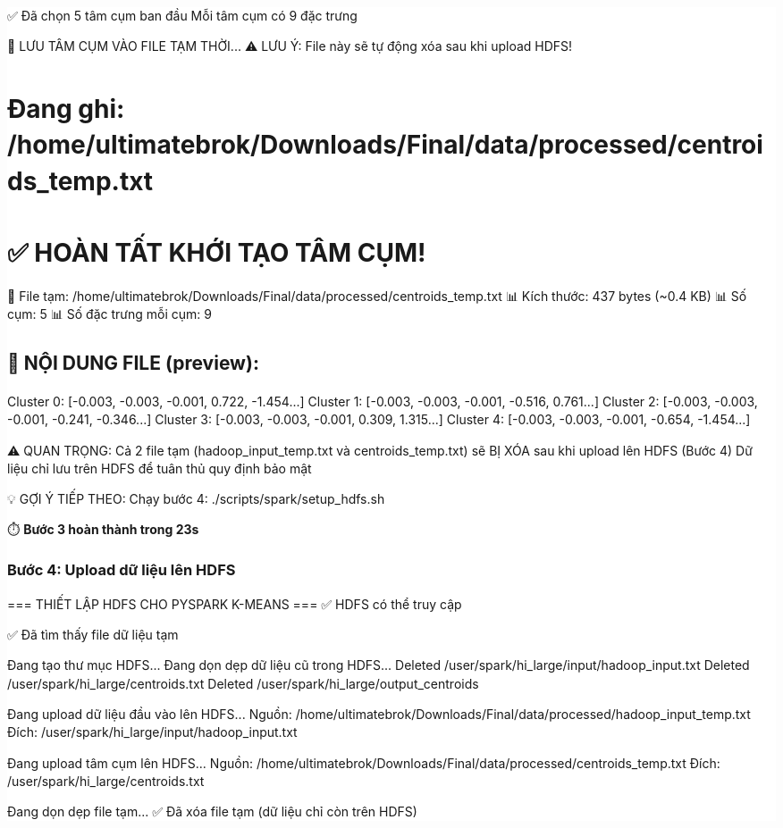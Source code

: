 ✅ Đã chọn 5 tâm cụm ban đầu
   Mỗi tâm cụm có 9 đặc trưng

💾 LƯU TÂM CỤM VÀO FILE TẠM THỜI...
⚠️  LƯU Ý: File này sẽ tự động xóa sau khi upload HDFS!

   Đang ghi: /home/ultimatebrok/Downloads/Final/data/processed/centroids_temp.txt
======================================================================
✅ HOÀN TẤT KHỚI TẠO TÂM CỤM!
======================================================================
📄 File tạm: /home/ultimatebrok/Downloads/Final/data/processed/centroids_temp.txt
📊 Kích thước: 437 bytes (~0.4 KB)
📊 Số cụm: 5
📊 Số đặc trưng mỗi cụm: 9

📄 NỘI DUNG FILE (preview):
----------------------------------------------------------------------
Cluster 0: [-0.003, -0.003, -0.001, 0.722, -1.454...]
Cluster 1: [-0.003, -0.003, -0.001, -0.516, 0.761...]
Cluster 2: [-0.003, -0.003, -0.001, -0.241, -0.346...]
Cluster 3: [-0.003, -0.003, -0.001, 0.309, 1.315...]
Cluster 4: [-0.003, -0.003, -0.001, -0.654, -1.454...]

⚠️  QUAN TRỌNG:
   Cả 2 file tạm (hadoop_input_temp.txt và centroids_temp.txt)
   sẽ BỊ XÓA sau khi upload lên HDFS (Bước 4)
   Dữ liệu chỉ lưu trên HDFS để tuân thủ quy định bảo mật

💡 GỢI Ý TIẾP THEO:
   Chạy bước 4: ./scripts/spark/setup_hdfs.sh

⏱️  **Bước 3 hoàn thành trong 23s**

### Bước 4: Upload dữ liệu lên HDFS

=== THIẾT LẬP HDFS CHO PYSPARK K-MEANS ===
✅ HDFS có thể truy cập

✅ Đã tìm thấy file dữ liệu tạm

Đang tạo thư mục HDFS...
Đang dọn dẹp dữ liệu cũ trong HDFS...
Deleted /user/spark/hi_large/input/hadoop_input.txt
Deleted /user/spark/hi_large/centroids.txt
Deleted /user/spark/hi_large/output_centroids

Đang upload dữ liệu đầu vào lên HDFS...
  Nguồn: /home/ultimatebrok/Downloads/Final/data/processed/hadoop_input_temp.txt
  Đích: /user/spark/hi_large/input/hadoop_input.txt

Đang upload tâm cụm lên HDFS...
  Nguồn: /home/ultimatebrok/Downloads/Final/data/processed/centroids_temp.txt
  Đích: /user/spark/hi_large/centroids.txt

Đang dọn dẹp file tạm...
✅ Đã xóa file tạm (dữ liệu chỉ còn trên HDFS)
